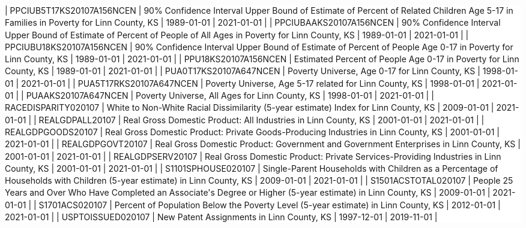 | PPCIUB5T17KS20107A156NCEN | 90% Confidence Interval Upper Bound of Estimate of Percent of Related Children Age 5-17 in Families in Poverty for Linn County, KS                                       | 1989-01-01          | 2021-01-01        |
| PPCIUBAAKS20107A156NCEN   | 90% Confidence Interval Upper Bound of Estimate of Percent of People of All Ages in Poverty for Linn County, KS                                                          | 1989-01-01          | 2021-01-01        |
| PPCIUBU18KS20107A156NCEN  | 90% Confidence Interval Upper Bound of Estimate of Percent of People Age 0-17 in Poverty for Linn County, KS                                                             | 1989-01-01          | 2021-01-01        |
| PPU18KS20107A156NCEN      | Estimated Percent of People Age 0-17 in Poverty for Linn County, KS                                                                                                      | 1989-01-01          | 2021-01-01        |
| PUA0T17KS20107A647NCEN    | Poverty Universe, Age 0-17 for Linn County, KS                                                                                                                           | 1998-01-01          | 2021-01-01        |
| PUA5T17RKS20107A647NCEN   | Poverty Universe, Age 5-17 related for Linn County, KS                                                                                                                   | 1998-01-01          | 2021-01-01        |
| PUAAKS20107A647NCEN       | Poverty Universe, All Ages for Linn County, KS                                                                                                                           | 1998-01-01          | 2021-01-01        |
| RACEDISPARITY020107       | White to Non-White Racial Dissimilarity (5-year estimate) Index for Linn County, KS                                                                                      | 2009-01-01          | 2021-01-01        |
| REALGDPALL20107           | Real Gross Domestic Product: All Industries in Linn County, KS                                                                                                           | 2001-01-01          | 2021-01-01        |
| REALGDPGOODS20107         | Real Gross Domestic Product: Private Goods-Producing Industries in Linn County, KS                                                                                       | 2001-01-01          | 2021-01-01        |
| REALGDPGOVT20107          | Real Gross Domestic Product: Government and Government Enterprises in Linn County, KS                                                                                    | 2001-01-01          | 2021-01-01        |
| REALGDPSERV20107          | Real Gross Domestic Product: Private Services-Providing Industries in Linn County, KS                                                                                    | 2001-01-01          | 2021-01-01        |
| S1101SPHOUSE020107        | Single-Parent Households with Children as a Percentage of Households with Children (5-year estimate) in Linn County, KS                                                  | 2009-01-01          | 2021-01-01        |
| S1501ACSTOTAL020107       | People 25 Years and Over Who Have Completed an Associate's Degree or Higher (5-year estimate) in Linn County, KS                                                         | 2009-01-01          | 2021-01-01        |
| S1701ACS020107            | Percent of Population Below the Poverty Level (5-year estimate) in Linn County, KS                                                                                       | 2012-01-01          | 2021-01-01        |
| USPTOISSUED020107         | New Patent Assignments in Linn County, KS                                                                                                                                | 1997-12-01          | 2019-11-01        |